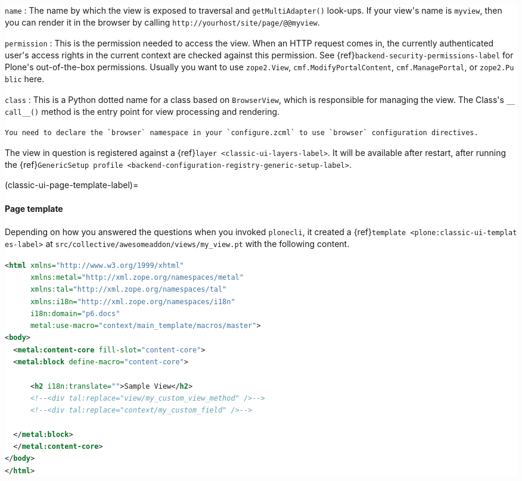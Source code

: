 `name`
: The name by which the view is exposed to traversal and `getMultiAdapter()` look-ups.
  If your view's name is `myview`, then you can render it in the browser by calling `http://yourhost/site/page/@@myview`.

`permission`
: This is the permission needed to access the view.
  When an HTTP request comes in, the currently authenticated user's access rights in the current context are checked against this permission.
  See {ref}`backend-security-permissions-label` for Plone's
  out-of-the-box permissions.
  Usually you want to use `zope2.View`, `cmf.ModifyPortalContent`, `cmf.ManagePortal`, or `zope2.Public` here.

`class`
: This is a Python dotted name for a class based on `BrowserView`, which is responsible for managing the view.
  The Class's `__call__()` method is the entry point for view processing and rendering.

```{note}
You need to declare the `browser` namespace in your `configure.zcml` to use `browser` configuration directives.
```

The view in question is registered against a {ref}`layer <classic-ui-layers-label>`.
It will be available after restart, after running the {ref}`GenericSetup profile <backend-configuration-registry-generic-setup-label>`.


(classic-ui-page-template-label)=

#### Page template

Depending on how you answered the questions when you invoked `plonecli`, it created a {ref}`template <plone:classic-ui-templates-label>` at `src/collective/awesomeaddon/views/my_view.pt` with the following content.

```xml
<html xmlns="http://www.w3.org/1999/xhtml"
      xmlns:metal="http://xml.zope.org/namespaces/metal"
      xmlns:tal="http://xml.zope.org/namespaces/tal"
      xmlns:i18n="http://xml.zope.org/namespaces/i18n"
      i18n:domain="p6.docs"
      metal:use-macro="context/main_template/macros/master">
<body>
  <metal:content-core fill-slot="content-core">
  <metal:block define-macro="content-core">

      <h2 i18n:translate="">Sample View</h2>
      <!--<div tal:replace="view/my_custom_view_method" />-->
      <!--<div tal:replace="context/my_custom_field" />-->

  </metal:block>
  </metal:content-core>
</body>
</html>
```
